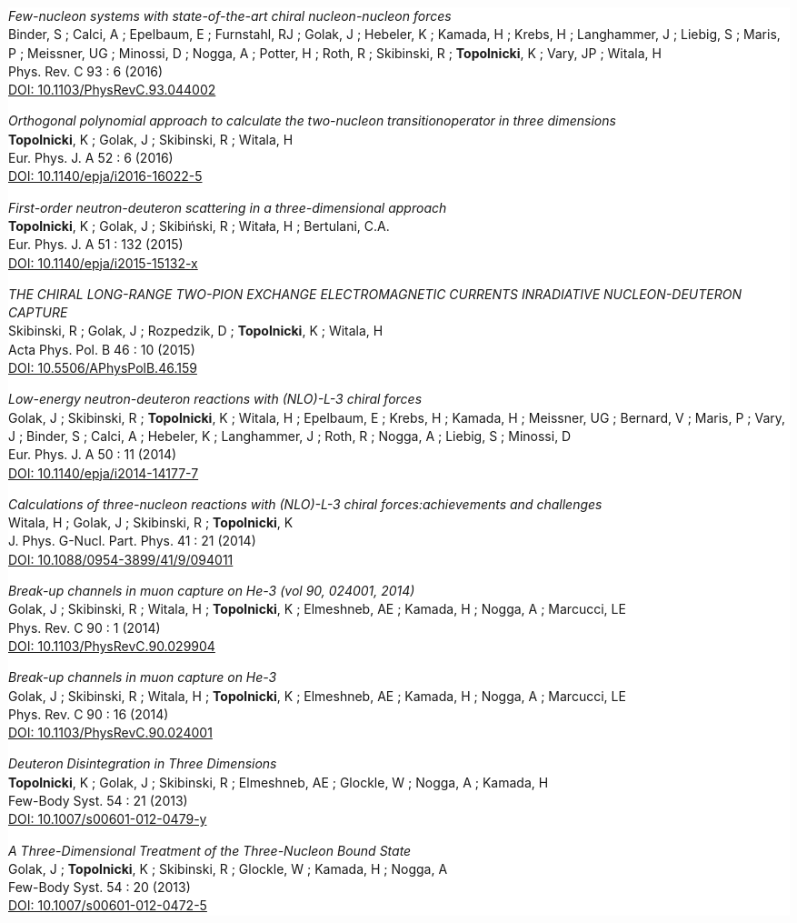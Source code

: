 *Few-nucleon systems with state-of-the-art chiral nucleon-nucleon forces*    
Binder, S ; Calci, A ; Epelbaum, E ; Furnstahl, RJ ; Golak, J ; Hebeler, K ; Kamada, H ; Krebs, H ; Langhammer, J ; Liebig, S ; Maris, P ; Meissner, UG ; Minossi, D ; Nogga, A ; Potter, H ; Roth, R ; Skibinski, R ; **Topolnicki**, K ; Vary, JP ; Witala, H     
Phys. Rev. C 93 : 6 (2016)    
[DOI: 10.1103/PhysRevC.93.044002](https://dx.doi.org/10.1103/PhysRevC.93.044002)

*Orthogonal polynomial approach to calculate the two-nucleon transitionoperator in three dimensions*    
**Topolnicki**, K ; Golak, J ; Skibinski, R ; Witala, H     
Eur. Phys. J. A 52 : 6 (2016)    
[DOI: 10.1140/epja/i2016-16022-5](https://dx.doi.org/10.1140/epja/i2016-16022-5)

*First-order neutron-deuteron scattering in a three-dimensional approach*   
**Topolnicki**, K ; Golak, J ; Skibiński, R ; Witała, H ; Bertulani, C.A.   
Eur. Phys. J. A 51 : 132 (2015)   
[DOI: 10.1140/epja/i2015-15132-x](https://dx.doi.org/10.1140/epja/i2015-15132-x)

*THE CHIRAL LONG-RANGE TWO-PION EXCHANGE ELECTROMAGNETIC CURRENTS INRADIATIVE NUCLEON-DEUTERON CAPTURE*    
Skibinski, R ; Golak, J ; Rozpedzik, D ; **Topolnicki**, K ; Witala, H     
Acta Phys. Pol. B 46 : 10 (2015)    
[DOI: 10.5506/APhysPolB.46.159](https://dx.doi.org/10.5506/APhysPolB.46.159)

*Low-energy neutron-deuteron reactions with (NLO)-L-3 chiral forces*    
Golak, J ; Skibinski, R ; **Topolnicki**, K ; Witala, H ; Epelbaum, E ; Krebs, H ; Kamada, H ; Meissner, UG ; Bernard, V ; Maris, P ; Vary, J ; Binder, S ; Calci, A ; Hebeler, K ; Langhammer, J ; Roth, R ; Nogga, A ; Liebig, S ; Minossi, D     
Eur. Phys. J. A 50 : 11 (2014)    
[DOI: 10.1140/epja/i2014-14177-7](https://dx.doi.org/10.1140/epja/i2014-14177-7)

*Calculations of three-nucleon reactions with (NLO)-L-3 chiral forces:achievements and challenges*    
Witala, H ; Golak, J ; Skibinski, R ; **Topolnicki**, K     
J. Phys. G-Nucl. Part. Phys. 41 : 21 (2014)    
[DOI: 10.1088/0954-3899/41/9/094011](https://dx.doi.org/10.1088/0954-3899/41/9/094011)

*Break-up channels in muon capture on He-3 (vol 90, 024001, 2014)*    
Golak, J ; Skibinski, R ; Witala, H ; **Topolnicki**, K ; Elmeshneb, AE ; Kamada, H ; Nogga, A ; Marcucci, LE     
Phys. Rev. C 90 : 1 (2014)    
[DOI: 10.1103/PhysRevC.90.029904](https://dx.doi.org/10.1103/PhysRevC.90.029904)

*Break-up channels in muon capture on He-3*    
Golak, J ; Skibinski, R ; Witala, H ; **Topolnicki**, K ; Elmeshneb, AE ; Kamada, H ; Nogga, A ; Marcucci, LE     
Phys. Rev. C 90 : 16 (2014)    
[DOI: 10.1103/PhysRevC.90.024001](https://dx.doi.org/10.1103/PhysRevC.90.024001)

*Deuteron Disintegration in Three Dimensions*    
**Topolnicki**, K ; Golak, J ; Skibinski, R ; Elmeshneb, AE ; Glockle, W ; Nogga, A ; Kamada, H     
Few-Body Syst. 54 : 21 (2013)    
[DOI: 10.1007/s00601-012-0479-y](https://dx.doi.org/10.1007/s00601-012-0479-y)

*A Three-Dimensional Treatment of the Three-Nucleon Bound State*    
Golak, J ; **Topolnicki**, K ; Skibinski, R ; Glockle, W ; Kamada, H ; Nogga, A     
Few-Body Syst. 54 : 20 (2013)    
[DOI: 10.1007/s00601-012-0472-5](https://dx.doi.org/10.1007/s00601-012-0472-5)

